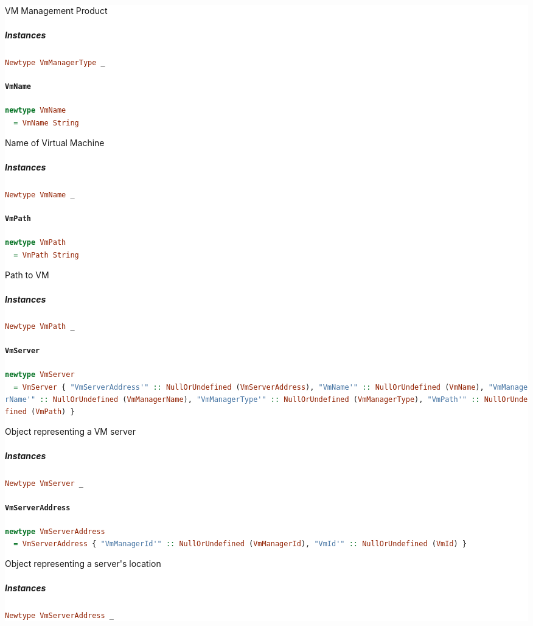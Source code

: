 VM Management Product

##### Instances
``` purescript
Newtype VmManagerType _
```

#### `VmName`

``` purescript
newtype VmName
  = VmName String
```

Name of Virtual Machine

##### Instances
``` purescript
Newtype VmName _
```

#### `VmPath`

``` purescript
newtype VmPath
  = VmPath String
```

Path to VM

##### Instances
``` purescript
Newtype VmPath _
```

#### `VmServer`

``` purescript
newtype VmServer
  = VmServer { "VmServerAddress'" :: NullOrUndefined (VmServerAddress), "VmName'" :: NullOrUndefined (VmName), "VmManagerName'" :: NullOrUndefined (VmManagerName), "VmManagerType'" :: NullOrUndefined (VmManagerType), "VmPath'" :: NullOrUndefined (VmPath) }
```

Object representing a VM server

##### Instances
``` purescript
Newtype VmServer _
```

#### `VmServerAddress`

``` purescript
newtype VmServerAddress
  = VmServerAddress { "VmManagerId'" :: NullOrUndefined (VmManagerId), "VmId'" :: NullOrUndefined (VmId) }
```

Object representing a server's location

##### Instances
``` purescript
Newtype VmServerAddress _
```


